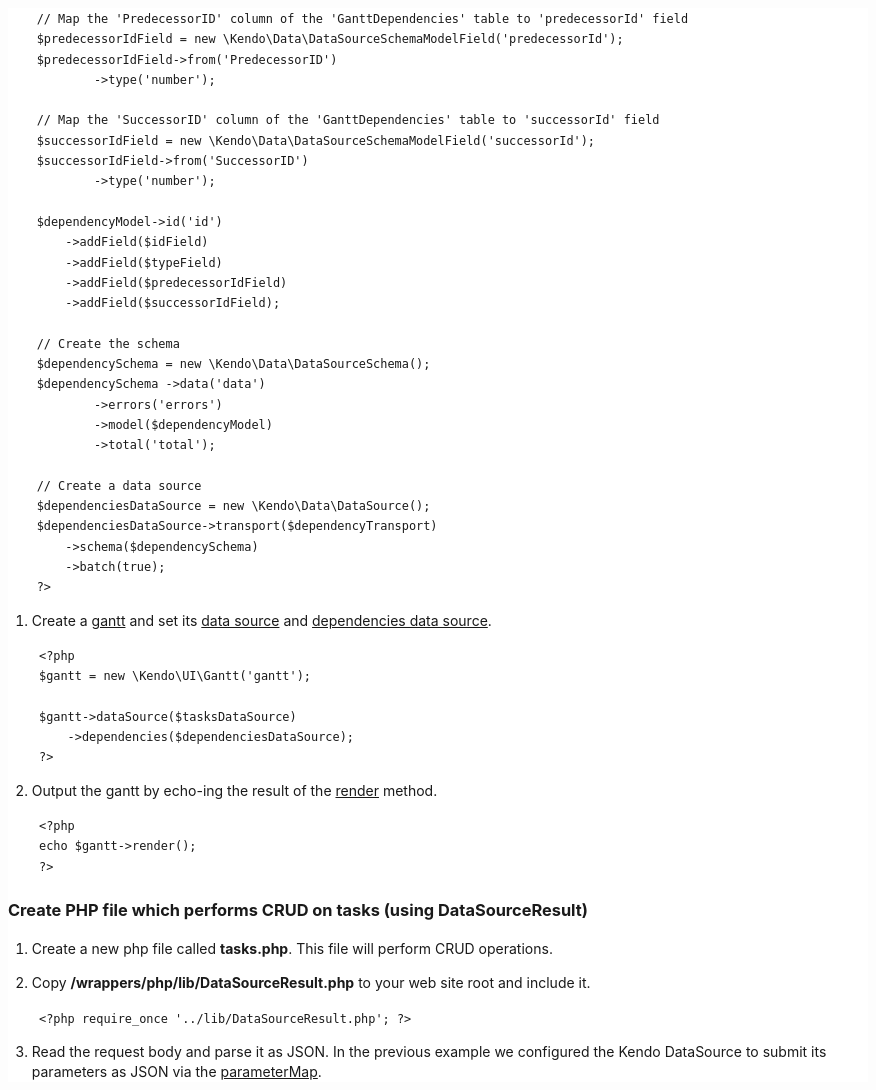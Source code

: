         // Map the 'PredecessorID' column of the 'GanttDependencies' table to 'predecessorId' field
        $predecessorIdField = new \Kendo\Data\DataSourceSchemaModelField('predecessorId');
        $predecessorIdField->from('PredecessorID')
                ->type('number');
        
        // Map the 'SuccessorID' column of the 'GanttDependencies' table to 'successorId' field
        $successorIdField = new \Kendo\Data\DataSourceSchemaModelField('successorId');
        $successorIdField->from('SuccessorID')
                ->type('number');
        
        $dependencyModel->id('id')
            ->addField($idField)
            ->addField($typeField)
            ->addField($predecessorIdField)
            ->addField($successorIdField);
        
        // Create the schema
        $dependencySchema = new \Kendo\Data\DataSourceSchema();
        $dependencySchema ->data('data')
                ->errors('errors')
                ->model($dependencyModel)
                ->total('total');
        
        // Create a data source
        $dependenciesDataSource = new \Kendo\Data\DataSource();
        $dependenciesDataSource->transport($dependencyTransport)
            ->schema($dependencySchema)
            ->batch(true);
        ?>
1. Create a [gantt](/api/wrappers/php/Kendo/UI/Gantt) and set its [data source](/api/wrappers/php/Kendo/UI/Gantt#datasource) and  [dependencies data source](/api/wrappers/php/Kendo/UI/Gantt#dependencies).

        <?php
        $gantt = new \Kendo\UI\Gantt('gantt');
        
        $gantt->dataSource($tasksDataSource)
            ->dependencies($dependenciesDataSource);
        ?>
1. Output the gantt by echo-ing the result of the [render](/api/wrappers/php/Kendo/UI/Widget#render) method.

        <?php
        echo $gantt->render();
        ?>

### Create PHP file which performs CRUD on tasks (using DataSourceResult)

1. Create a new php file called **tasks.php**. This file will perform CRUD operations.
1. Copy **/wrappers/php/lib/DataSourceResult.php** to your web site root and include it.

        <?php require_once '../lib/DataSourceResult.php'; ?>
1. Read the request body and parse it as JSON. In the previous example we configured the Kendo DataSource to submit its parameters as JSON via the [parameterMap](/api/wrappers/php/Kendo/Data/DataSourceTransport#parametermap).

